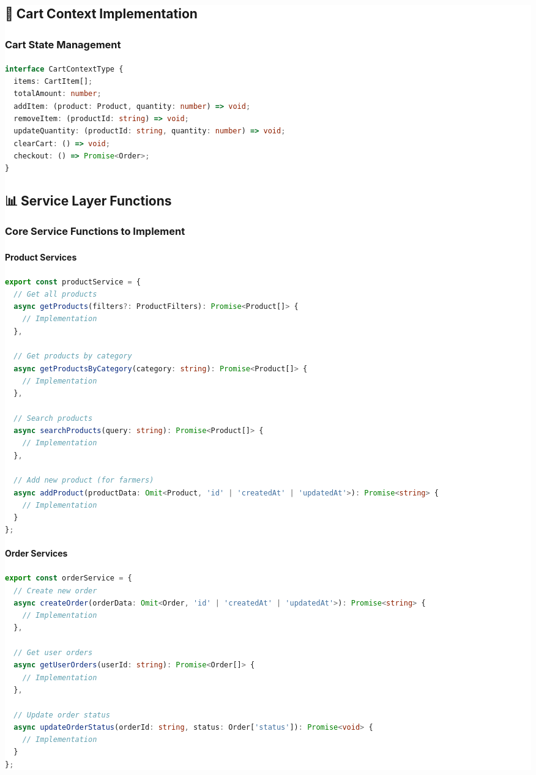 ## 🛒 Cart Context Implementation

### Cart State Management
```typescript
interface CartContextType {
  items: CartItem[];
  totalAmount: number;
  addItem: (product: Product, quantity: number) => void;
  removeItem: (productId: string) => void;
  updateQuantity: (productId: string, quantity: number) => void;
  clearCart: () => void;
  checkout: () => Promise<Order>;
}
```

## 📊 Service Layer Functions

### Core Service Functions to Implement

#### Product Services
```typescript
export const productService = {
  // Get all products
  async getProducts(filters?: ProductFilters): Promise<Product[]> {
    // Implementation
  },
  
  // Get products by category
  async getProductsByCategory(category: string): Promise<Product[]> {
    // Implementation
  },
  
  // Search products
  async searchProducts(query: string): Promise<Product[]> {
    // Implementation
  },
  
  // Add new product (for farmers)
  async addProduct(productData: Omit<Product, 'id' | 'createdAt' | 'updatedAt'>): Promise<string> {
    // Implementation
  }
};
```

#### Order Services
```typescript
export const orderService = {
  // Create new order
  async createOrder(orderData: Omit<Order, 'id' | 'createdAt' | 'updatedAt'>): Promise<string> {
    // Implementation
  },
  
  // Get user orders
  async getUserOrders(userId: string): Promise<Order[]> {
    // Implementation
  },
  
  // Update order status
  async updateOrderStatus(orderId: string, status: Order['status']): Promise<void> {
    // Implementation
  }
};
```